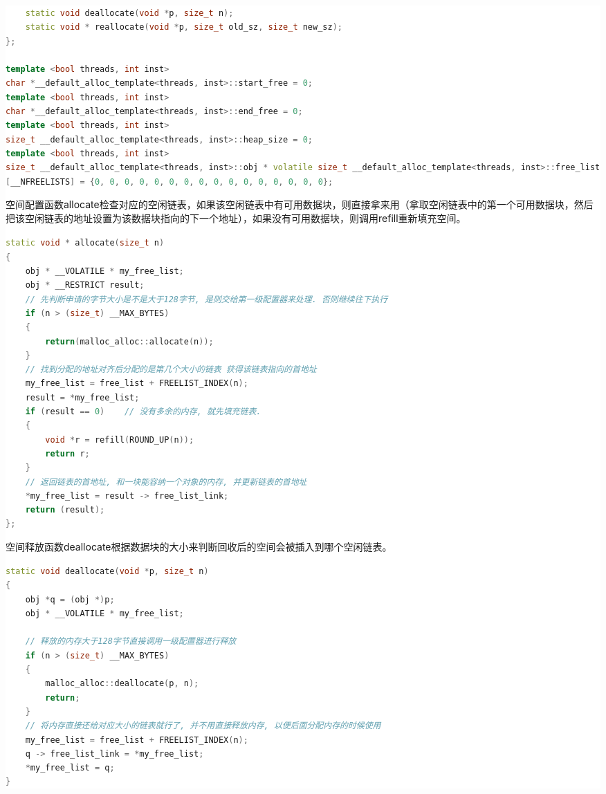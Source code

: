```cpp
	static void deallocate(void *p, size_t n);
	static void * reallocate(void *p, size_t old_sz, size_t new_sz);
};

template <bool threads, int inst>
char *__default_alloc_template<threads, inst>::start_free = 0;
template <bool threads, int inst>
char *__default_alloc_template<threads, inst>::end_free = 0;
template <bool threads, int inst>
size_t __default_alloc_template<threads, inst>::heap_size = 0;
template <bool threads, int inst>
size_t __default_alloc_template<threads, inst>::obj * volatile size_t __default_alloc_template<threads, inst>::free_list[__NFREELISTS] = {0, 0, 0, 0, 0, 0, 0, 0, 0, 0, 0, 0, 0, 0, 0, 0};
```

空间配置函数allocate检查对应的空闲链表，如果该空闲链表中有可用数据块，则直接拿来用（拿取空闲链表中的第一个可用数据块，然后把该空闲链表的地址设置为该数据块指向的下一个地址），如果没有可用数据块，则调用refill重新填充空间。

```cpp
static void * allocate(size_t n)
{
	obj * __VOLATILE * my_free_list;
	obj * __RESTRICT result;
	// 先判断申请的字节大小是不是大于128字节, 是则交给第一级配置器来处理. 否则继续往下执行
	if (n > (size_t) __MAX_BYTES) 
	{
		return(malloc_alloc::allocate(n));
	}
	// 找到分配的地址对齐后分配的是第几个大小的链表 获得该链表指向的首地址
	my_free_list = free_list + FREELIST_INDEX(n);
	result = *my_free_list;
	if (result == 0) 	// 没有多余的内存, 就先填充链表.
	{
		void *r = refill(ROUND_UP(n));
		return r;
	}
	// 返回链表的首地址, 和一块能容纳一个对象的内存, 并更新链表的首地址
	*my_free_list = result -> free_list_link;
	return (result);
};
```

空间释放函数deallocate根据数据块的大小来判断回收后的空间会被插入到哪个空闲链表。

```cpp
static void deallocate(void *p, size_t n)
{
	obj *q = (obj *)p;
	obj * __VOLATILE * my_free_list;
	
	// 释放的内存大于128字节直接调用一级配置器进行释放
	if (n > (size_t) __MAX_BYTES) 
	{
		malloc_alloc::deallocate(p, n);
		return;
	}
	// 将内存直接还给对应大小的链表就行了, 并不用直接释放内存, 以便后面分配内存的时候使用
	my_free_list = free_list + FREELIST_INDEX(n);
	q -> free_list_link = *my_free_list;
	*my_free_list = q;
}
```
